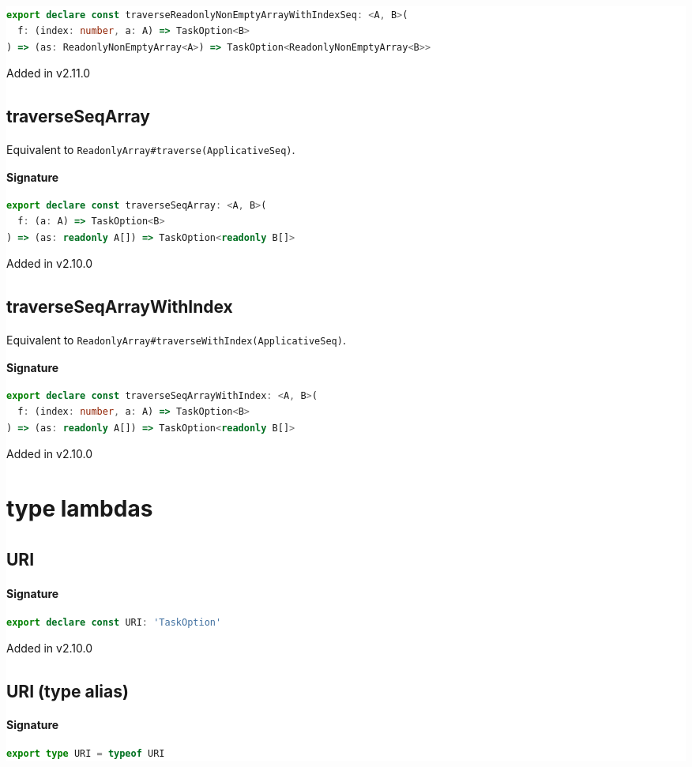 ```ts
export declare const traverseReadonlyNonEmptyArrayWithIndexSeq: <A, B>(
  f: (index: number, a: A) => TaskOption<B>
) => (as: ReadonlyNonEmptyArray<A>) => TaskOption<ReadonlyNonEmptyArray<B>>
```

Added in v2.11.0

## traverseSeqArray

Equivalent to `ReadonlyArray#traverse(ApplicativeSeq)`.

**Signature**

```ts
export declare const traverseSeqArray: <A, B>(
  f: (a: A) => TaskOption<B>
) => (as: readonly A[]) => TaskOption<readonly B[]>
```

Added in v2.10.0

## traverseSeqArrayWithIndex

Equivalent to `ReadonlyArray#traverseWithIndex(ApplicativeSeq)`.

**Signature**

```ts
export declare const traverseSeqArrayWithIndex: <A, B>(
  f: (index: number, a: A) => TaskOption<B>
) => (as: readonly A[]) => TaskOption<readonly B[]>
```

Added in v2.10.0

# type lambdas

## URI

**Signature**

```ts
export declare const URI: 'TaskOption'
```

Added in v2.10.0

## URI (type alias)

**Signature**

```ts
export type URI = typeof URI
```
